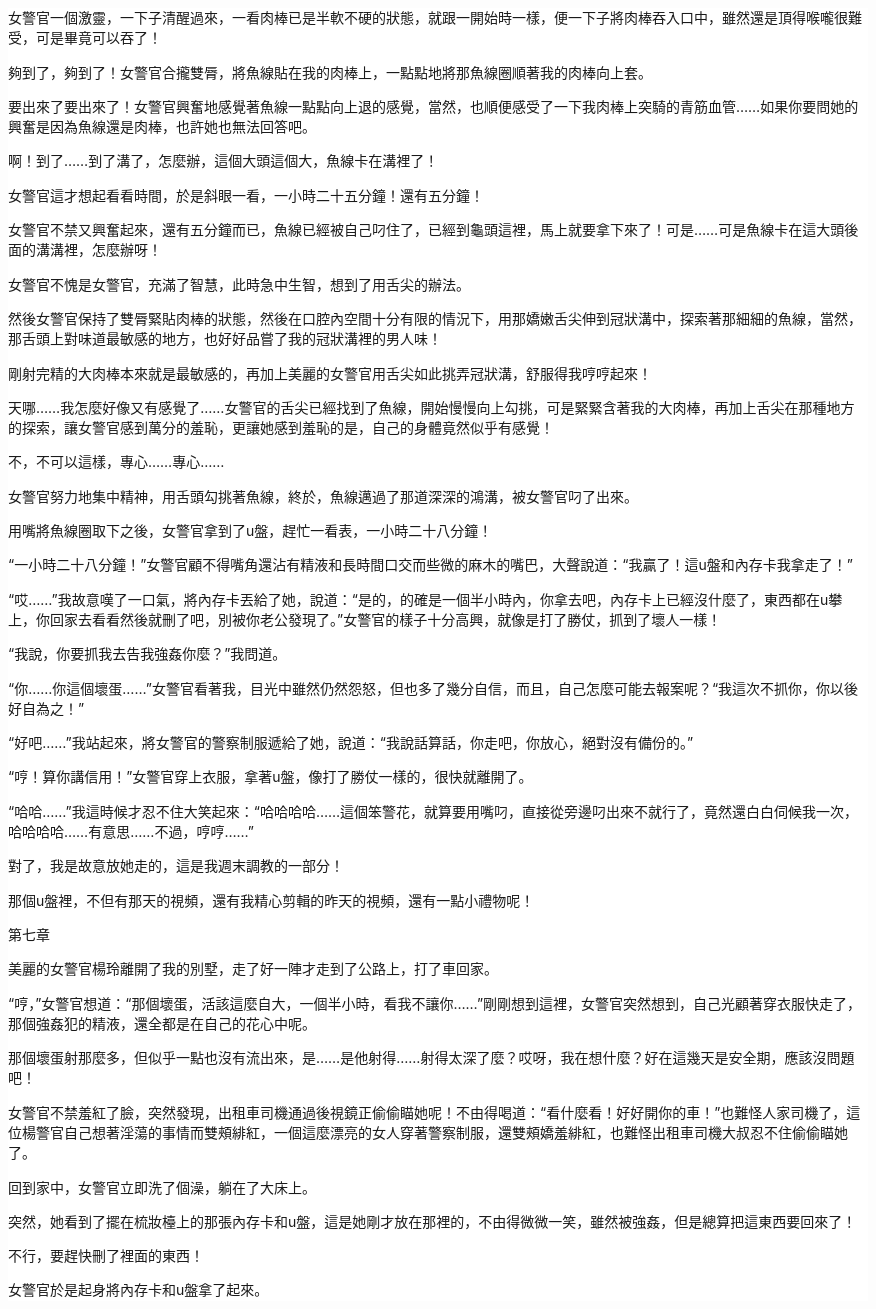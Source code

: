 女警官一個激靈，一下子清醒過來，一看肉棒已是半軟不硬的狀態，就跟一開始時一樣，便一下子將肉棒吞入口中，雖然還是頂得喉嚨很難受，可是畢竟可以吞了！

夠到了，夠到了！女警官合攏雙脣，將魚線貼在我的肉棒上，一點點地將那魚線圈順著我的肉棒向上套。

要出來了要出來了！女警官興奮地感覺著魚線一點點向上退的感覺，當然，也順便感受了一下我肉棒上突騎的青筋血管……如果你要問她的興奮是因為魚線還是肉棒，也許她也無法回答吧。

啊！到了……到了溝了，怎麼辦，這個大頭這個大，魚線卡在溝裡了！

女警官這才想起看看時間，於是斜眼一看，一小時二十五分鐘！還有五分鐘！

女警官不禁又興奮起來，還有五分鐘而已，魚線已經被自己叼住了，已經到龜頭這裡，馬上就要拿下來了！可是……可是魚線卡在這大頭後面的溝溝裡，怎麼辦呀！

女警官不愧是女警官，充滿了智慧，此時急中生智，想到了用舌尖的辦法。

然後女警官保持了雙脣緊貼肉棒的狀態，然後在口腔內空間十分有限的情況下，用那嬌嫩舌尖伸到冠狀溝中，探索著那細細的魚線，當然，那舌頭上對味道最敏感的地方，也好好品嘗了我的冠狀溝裡的男人味！

剛射完精的大肉棒本來就是最敏感的，再加上美麗的女警官用舌尖如此挑弄冠狀溝，舒服得我哼哼起來！

天哪……我怎麼好像又有感覺了……女警官的舌尖已經找到了魚線，開始慢慢向上勾挑，可是緊緊含著我的大肉棒，再加上舌尖在那種地方的探索，讓女警官感到萬分的羞恥，更讓她感到羞恥的是，自己的身體竟然似乎有感覺！

不，不可以這樣，專心……專心……

女警官努力地集中精神，用舌頭勾挑著魚線，終於，魚線邁過了那道深深的鴻溝，被女警官叼了出來。

用嘴將魚線圈取下之後，女警官拿到了u盤，趕忙一看表，一小時二十八分鐘！

“一小時二十八分鐘！”女警官顧不得嘴角還沾有精液和長時間口交而些微的麻木的嘴巴，大聲說道：“我贏了！這u盤和內存卡我拿走了！”

“哎……”我故意嘆了一口氣，將內存卡丟給了她，說道：“是的，的確是一個半小時內，你拿去吧，內存卡上已經沒什麼了，東西都在u攀上，你回家去看看然後就刪了吧，別被你老公發現了。”女警官的樣子十分高興，就像是打了勝仗，抓到了壞人一樣！

“我說，你要抓我去告我強姦你麼？”我問道。

“你……你這個壞蛋……”女警官看著我，目光中雖然仍然怨怒，但也多了幾分自信，而且，自己怎麼可能去報案呢？“我這次不抓你，你以後好自為之！”

“好吧……”我站起來，將女警官的警察制服遞給了她，說道：“我說話算話，你走吧，你放心，絕對沒有備份的。”

“哼！算你講信用！”女警官穿上衣服，拿著u盤，像打了勝仗一樣的，很快就離開了。

“哈哈……”我這時候才忍不住大笑起來：“哈哈哈哈……這個笨警花，就算要用嘴叼，直接從旁邊叼出來不就行了，竟然還白白伺候我一次，哈哈哈哈……有意思……不過，哼哼……”

對了，我是故意放她走的，這是我週末調教的一部分！

那個u盤裡，不但有那天的視頻，還有我精心剪輯的昨天的視頻，還有一點小禮物呢！

第七章

美麗的女警官楊玲離開了我的別墅，走了好一陣才走到了公路上，打了車回家。

“哼，”女警官想道：“那個壞蛋，活該這麼自大，一個半小時，看我不讓你……”剛剛想到這裡，女警官突然想到，自己光顧著穿衣服快走了，那個強姦犯的精液，還全都是在自己的花心中呢。

那個壞蛋射那麼多，但似乎一點也沒有流出來，是……是他射得……射得太深了麼？哎呀，我在想什麼？好在這幾天是安全期，應該沒問題吧！

女警官不禁羞紅了臉，突然發現，出租車司機通過後視鏡正偷偷瞄她呢！不由得喝道：“看什麼看！好好開你的車！”也難怪人家司機了，這位楊警官自己想著淫蕩的事情而雙頰緋紅，一個這麼漂亮的女人穿著警察制服，還雙頰嬌羞緋紅，也難怪出租車司機大叔忍不住偷偷瞄她了。

回到家中，女警官立即洗了個澡，躺在了大床上。

突然，她看到了擺在梳妝檯上的那張內存卡和u盤，這是她剛才放在那裡的，不由得微微一笑，雖然被強姦，但是總算把這東西要回來了！

不行，要趕快刪了裡面的東西！

女警官於是起身將內存卡和u盤拿了起來。
